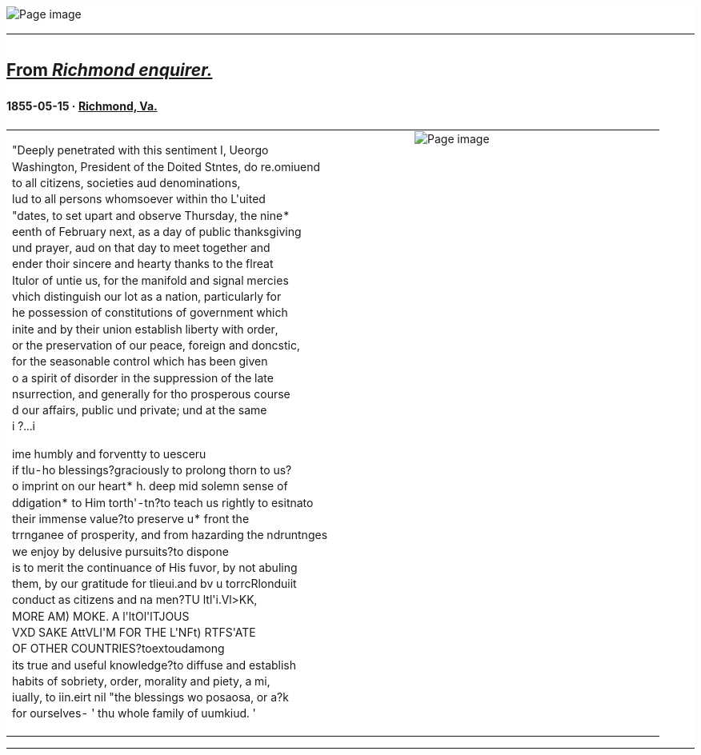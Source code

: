 </td><td style="width: 50%; max-height: 75%; margin: auto; display: block;">
<img alt="Page image" src="https://newspapers.digitalnc.org/images/iiif/batch_ncu_DJoWilm4n_ver01%2Fdata%2F1855051501%2F0590.jp2/pct:21.306471306471305,65.17947421638019,18.172568172568173,13.801820020222447/!600,600/0/default.jpg"/>
</td>
</tr></table>

---

## [From _Richmond enquirer._](https://www.loc.gov/resource/sn84024735/1855-05-15/ed-1/?sp=4)

#### 1855-05-15 &middot; [Richmond, Va.](http://dbpedia.org/resource/Richmond%2C_Virginia)

<table style="width: 100%;"><tr><td style="width: 50%">

  
&quot;Deeply penetrated with this sentiment I, Ueorgo  
Washington, President of the Doited Stntes, do re.omiuend  
to all citizens, societies aud denominations,  
lud to all persons whomsoever within tho L&#x27;uited  
&quot;dates, to set upart and observe Thursday, the nine*  
eenth of February next, as a day of public thanksgiving  
und prayer, aud on that day to meet together and  
ender thoir sincere and hearty thanks to the flreat  
Itulor of untie us, for the manifold and signal mercies  
vhich distinguish our lot as a nation, particularly for  
he possession of constitutions of government which  
inite and by their union establish liberty with order,  
or the preservation of our peace, foreign and doncstic,  
for the seasonable control which has been given  
o a spirit of disorder in the suppression of the late  
nsurrection, and generally for tho prosperous course  
d our affairs, public und private; und at the same  
i ?...i  
  
ime humbly and forventty to uesceru  
if tlu-ho blessings?graciously to prolong thorn to us?  
o imprint on our heart* h. deep mid solemn sense of  
ddigation* to Him torth&#x27;-tn?to teach us rightly to esitnato  
their immense value?to preserve u* front the  
trrnganee of prosperity, and from hazarding the ndruntnges  
we enjoy by delusive pursuits?to dispone  
is to merit the continuance of His fuvor, by not abuling  
them, by our gratitude for tlieui.and bv u torrcRlonduiit  
conduct as citizens and na men?TU ltl&#x27;i.Vl&gt;KK,  
MORE AM) MOKE. A l&#x27;ltOl&#x27;lTJOUS  
VXD SAKE AttVLI&#x27;M FOR THE L&#x27;NFt) RTFS&#x27;ATE  
OF OTHER COUNTRIES?toextoudamong  
its true and useful knowledge?to diffuse and establish  
habits of sobriety, order, morality and piety, a mi,  
iually, to iin.eirt nil &quot;the blessings wo posaosa, or a?k  
for ourselves- &#x27; thu whole family of uumkiud. &#x27; 
</td><td style="width: 50%; max-height: 75%; margin: auto; display: block;">
<img alt="Page image" src="https://tile.loc.gov/image-services/iiif/service:ndnp:vi:batch_vi_chanel_ver01:data:sn84024735:00415664345:1855051501:0636/pct:30.45447902966535,39.198773241326435,16.630132982609965,12.670116925436075/!600,600/0/default.jpg"/>
</td>
</tr></table>

---